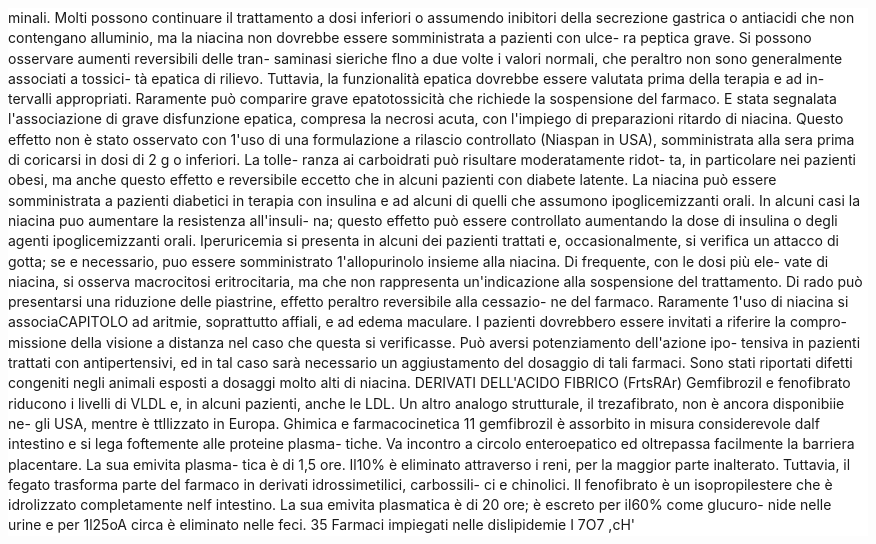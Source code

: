 minali. Molti possono continuare il trattamento a dosi
inferiori o assumendo inibitori della secrezione gastrica
o antiacidi che non contengano alluminio, ma la niacina
non dovrebbe essere somministrata a pazienti con ulce-
ra peptica grave.
Si possono osservare aumenti reversibili delle tran-
saminasi sieriche flno a due volte i valori normali, che
peraltro non sono generalmente associati a tossici-
tà epatica di rilievo. Tuttavia, la funzionalità epatica
dovrebbe essere valutata prima della terapia e ad in-
tervalli appropriati. Raramente può comparire grave
epatotossicità che richiede la sospensione del farmaco.
E stata segnalata l'associazione di grave disfunzione
epatica, compresa la necrosi acuta, con l'impiego di
preparazioni ritardo di niacina. Questo effetto non è
stato osservato con 1'uso di una formulazione a rilascio
controllato (Niaspan in USA), somministrata alla sera
prima di coricarsi in dosi di 2 g o inferiori. La tolle-
ranza ai carboidrati può risultare moderatamente ridot-
ta, in particolare nei pazienti obesi, ma anche questo
effetto e reversibile eccetto che in alcuni pazienti con
diabete latente. La niacina può essere somministrata a
pazienti diabetici in terapia con insulina e ad alcuni di
quelli che assumono ipoglicemizzanti orali. In alcuni
casi la niacina puo aumentare la resistenza all'insuli-
na; questo effetto può essere controllato aumentando la
dose di insulina o degli agenti ipoglicemizzanti orali.
Iperuricemia si presenta in alcuni dei pazienti trattati
e, occasionalmente, si verifica un attacco di gotta; se
e necessario, puo essere somministrato 1'allopurinolo
insieme alla niacina. Di frequente, con le dosi più ele-
vate di niacina, si osserva macrocitosi eritrocitaria, ma
che non rappresenta un'indicazione alla sospensione
del trattamento. Di rado può presentarsi una riduzione
delle piastrine, effetto peraltro reversibile alla cessazio-
ne del farmaco. Raramente 1'uso di niacina si associaCAPITOLO
ad aritmie, soprattutto affiali, e ad edema maculare. I
pazienti dovrebbero essere invitati a riferire la compro-
missione della visione a distanza nel caso che questa si
verificasse. Può aversi potenziamento dell'azione ipo-
tensiva in pazienti trattati con antipertensivi, ed in tal
caso sarà necessario un aggiustamento del dosaggio di
tali farmaci. Sono stati riportati difetti congeniti negli
animali esposti a dosaggi molto alti di niacina.
DERIVATI DELL'ACIDO FIBRICO
(FrtsRAr)
Gemfibrozil e fenofibrato riducono i livelli di VLDL
e, in alcuni pazienti, anche le LDL. Un altro analogo
strutturale, il trezafibrato, non è ancora disponibiie ne-
gli USA, mentre è ttllizzato in Europa.
Ghimica e farmacocinetica
11 gemfibrozil è assorbito in misura considerevole
dalf intestino e si lega foftemente alle proteine plasma-
tiche. Va incontro a circolo enteroepatico ed oltrepassa
facilmente la barriera placentare. La sua emivita plasma-
tica è di 1,5 ore. Il10% è eliminato attraverso i reni, per
la maggior parte inalterato. Tuttavia, il fegato trasforma
parte del farmaco in derivati idrossimetilici, carbossili-
ci e chinolici. Il fenofibrato è un isopropilestere che è
idrolizzato completamente nelf intestino. La sua emivita
plasmatica è di 20 ore; è escreto per il60% come glucuro-
nide nelle urine e per 1l25oA circa è eliminato nelle feci.
35 Farmaci impiegati nelle dislipidemie I 7O7
,cH'